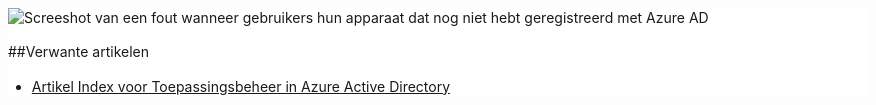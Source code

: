 ![Screeshot van een fout wanneer gebruikers hun apparaat dat nog niet hebt geregistreerd met Azure AD](./media/active-directory-conditional-access/error-azureDRS-device-not-registered.gif)

##<a name="related-articles"></a>Verwante artikelen

- [Artikel Index voor Toepassingsbeheer in Azure Active Directory](active-directory-apps-index.md)
